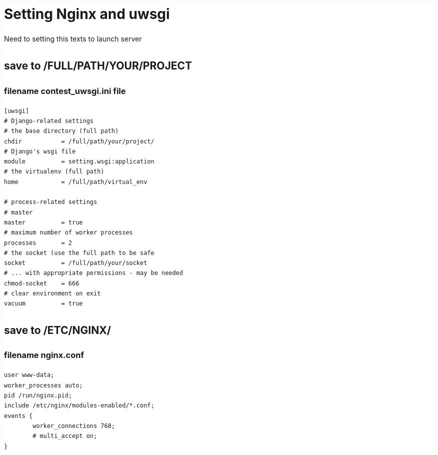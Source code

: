 # Setting Nginx and uwsgi

Need to setting this texts to launch server

## save to /FULL/PATH/YOUR/PROJECT
### filename contest_uwsgi.ini file

    [uwsgi]
    # Django-related settings
    # the base directory (full path)
    chdir           = /full/path/your/project/
    # Django's wsgi file
    module          = setting.wsgi:application
    # the virtualenv (full path)
    home            = /full/path/virtual_env

    # process-related settings
    # master
    master          = true
    # maximum number of worker processes
    processes       = 2
    # the socket (use the full path to be safe
    socket          = /full/path/your/socket
    # ... with appropriate permissions - may be needed
    chmod-socket    = 666
    # clear environment on exit
    vacuum          = true

## save to /ETC/NGINX/
### filename nginx.conf

    user www-data;
    worker_processes auto;
    pid /run/nginx.pid;
    include /etc/nginx/modules-enabled/*.conf;
    events {
            worker_connections 768;
            # multi_accept on;
    }
